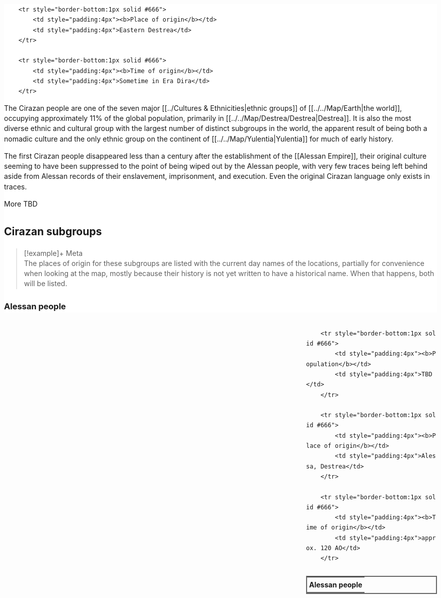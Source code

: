 		<tr style="border-bottom:1px solid #666">  
			<td style="padding:4px"><b>Place of origin</b></td>  
			<td style="padding:4px">Eastern Destrea</td>  
		</tr>  
		  
		<tr style="border-bottom:1px solid #666">  
			<td style="padding:4px"><b>Time of origin</b></td>  
			<td style="padding:4px">Sometime in Era Dira</td>  
		</tr>  
  </table>  
</div>  
  
The Cirazan people are one of the seven major [[../Cultures & Ethnicities|ethnic groups]] of [[../../Map/Earth|the world]], occupying approximately 11% of the global population, primarily in [[../../Map/Destrea/Destrea|Destrea]]. It is also the most diverse ethnic and cultural group with the largest number of distinct subgroups in the world, the apparent result of being both a nomadic culture and the only ethnic group on the continent of [[../../Map/Yulentia|Yulentia]] for much of early history.  
  
The first Cirazan people disappeared less than a century after the establishment of the [[Alessan Empire]], their original culture seeming to have been suppressed to the point of being wiped out by the Alessan people, with very few traces being left behind aside from Alessan records of their enslavement, imprisonment, and execution. Even the original Cirazan language only exists in traces.  
  
More TBD  
  
## Cirazan subgroups  
  
> [!example]+ Meta  
> The places of origin for these subgroups are listed with the current day names of the locations, partially for convenience when looking at the map, mostly because their history is not yet written to have a historical name. When that happens, both will be listed.  
  
### Alessan people  
  
<div style="float:right; clear:right; width:260px; margin:0 0 0 14; border-collapse:collapse">  
  <table style="float:right; clear:right; width:260px; margin:0 0 0 14; border:2px solid #666; line-height:1.5; border-collapse:collapse; font-size:smaller">  
	<tr>  
		<th colspan="2" style="border-bottom:2px solid #666; font-size:larger; padding:4px; text-align:center">Alessan people</th>  
	</tr>  
		  
		<tr style="border-bottom:1px solid #666">  
			<td style="padding:4px"><b>Population</b></td>  
			<td style="padding:4px">TBD</td>  
		</tr>  
		  
		<tr style="border-bottom:1px solid #666">  
			<td style="padding:4px"><b>Place of origin</b></td>  
			<td style="padding:4px">Alessa, Destrea</td>  
		</tr>  
		  
		<tr style="border-bottom:1px solid #666">  
			<td style="padding:4px"><b>Time of origin</b></td>  
			<td style="padding:4px">approx. 120 AO</td>  
		</tr>  
	  
